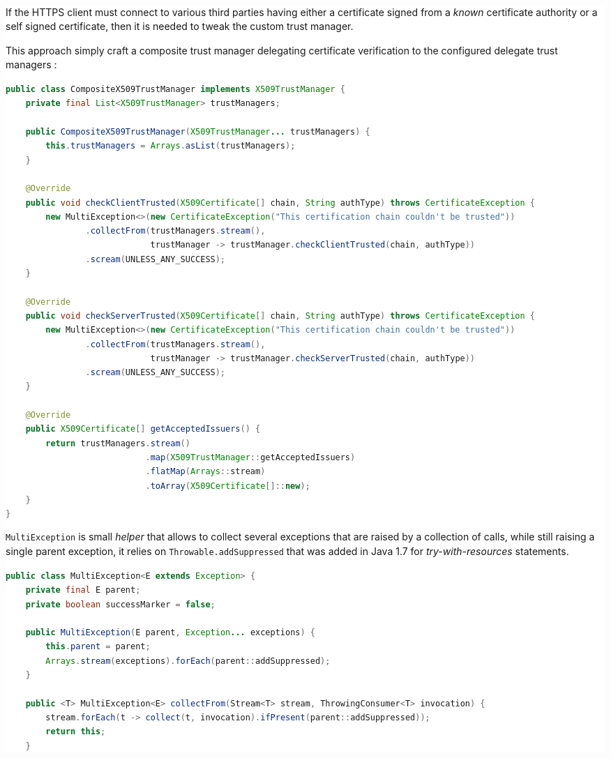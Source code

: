 If the HTTPS client must connect to various third parties having either a
certificate signed from a _known_ certificate authority or a self signed 
certificate, then it is needed to tweak the custom trust manager.

This approach simply craft a composite trust manager delegating certificate 
verification to the configured delegate trust managers :


```java
public class CompositeX509TrustManager implements X509TrustManager {
    private final List<X509TrustManager> trustManagers;

    public CompositeX509TrustManager(X509TrustManager... trustManagers) {
        this.trustManagers = Arrays.asList(trustManagers);
    }

    @Override
    public void checkClientTrusted(X509Certificate[] chain, String authType) throws CertificateException {
        new MultiException<>(new CertificateException("This certification chain couldn't be trusted"))
                .collectFrom(trustManagers.stream(),
                             trustManager -> trustManager.checkClientTrusted(chain, authType))
                .scream(UNLESS_ANY_SUCCESS);
    }

    @Override
    public void checkServerTrusted(X509Certificate[] chain, String authType) throws CertificateException {
        new MultiException<>(new CertificateException("This certification chain couldn't be trusted"))
                .collectFrom(trustManagers.stream(),
                             trustManager -> trustManager.checkServerTrusted(chain, authType))
                .scream(UNLESS_ANY_SUCCESS);
    }

    @Override
    public X509Certificate[] getAcceptedIssuers() {
        return trustManagers.stream()
                            .map(X509TrustManager::getAcceptedIssuers)
                            .flatMap(Arrays::stream)
                            .toArray(X509Certificate[]::new);
    }
}
```

`MultiException` is small _helper_ that allows to collect several exceptions 
that are raised by a collection of calls, while still raising a single 
parent exception, it relies on `Throwable.addSuppressed` that was added
in Java 1.7 for _try-with-resources_ statements.

```java
public class MultiException<E extends Exception> {
    private final E parent;
    private boolean successMarker = false;

    public MultiException(E parent, Exception... exceptions) {
        this.parent = parent;
        Arrays.stream(exceptions).forEach(parent::addSuppressed);
    }

    public <T> MultiException<E> collectFrom(Stream<T> stream, ThrowingConsumer<T> invocation) {
        stream.forEach(t -> collect(t, invocation).ifPresent(parent::addSuppressed));
        return this;
    }

```
